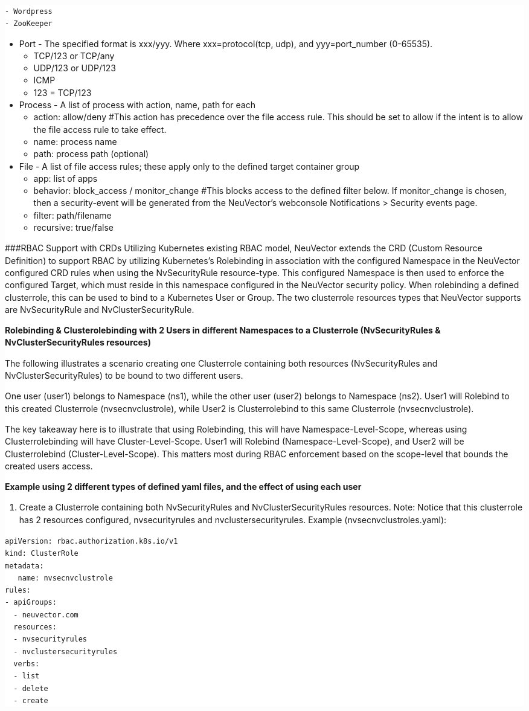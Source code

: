     - Wordpress
    - ZooKeeper
+ Port - The specified format is xxx/yyy. Where xxx=protocol(tcp, udp), and yyy=port_number (0-65535).
    - TCP/123 or TCP/any
    - UDP/123 or UDP/123
    - ICMP
    - 123 = TCP/123
+ Process - A list of process with action, name, path for each
    - action: allow/deny  #This action has precedence over the file access rule.  This should be set to allow if the intent is to allow the file access rule to take effect.
    - name: process name
    - path: process path (optional)
+ File - A list of file access rules; these apply only to the defined target container group
    - app: list of apps
    - behavior: block_access / monitor_change  #This blocks access to the defined filter below.  If monitor_change is chosen, then a security-event will be generated from the NeuVector’s webconsole Notifications > Security events page.
    - filter:  path/filename
    - recursive: true/false


###RBAC Support with CRDs
Utilizing Kubernetes existing RBAC model, NeuVector extends the CRD (Custom Resource Definition) to support RBAC by utilizing Kubernetes’s Rolebinding in association with the configured Namespace in the NeuVector  configured CRD rules when using the NvSecurityRule resource-type. This configured Namespace is then used to enforce the configured Target, which must reside in this namespace configured in the NeuVector security policy. When rolebinding a defined clusterrole, this can be used to bind to a Kubernetes User or Group. The two clusterrole resources types that NeuVector supports are NvSecurityRule and NvClusterSecurityRule.

<strong>Rolebinding & Clusterolebinding with 2 Users in different Namespaces to a Clusterrole 
(NvSecurityRules & NvClusterSecurityRules resources)</strong>

The following illustrates a scenario creating one Clusterrole containing both resources (NvSecurityRules and NvClusterSecurityRules) to be bound to two different users.  

One user (user1) belongs to Namespace (ns1), while the other user (user2) belongs to Namespace (ns2).  User1 will Rolebind to this created Clusterrole (nvsecnvclustrole), while User2 is Clusterrolebind to this same Clusterrole (nvsecnvclustrole).  

The key takeaway here is to illustrate that using Rolebinding, this will have Namespace-Level-Scope, whereas using Clusterrolebinding will have Cluster-Level-Scope.  User1 will Rolebind (Namespace-Level-Scope), and User2 will be Clusterrolebind (Cluster-Level-Scope).  This matters most during RBAC enforcement based on the scope-level that bounds the created users access.  

<strong>Example using 2 different types of defined yaml files, and the effect of using each user</strong>

1. Create a Clusterrole containing both NvSecurityRules and NvClusterSecurityRules resources. 
Note: Notice that this clusterrole has 2 resources configured, nvsecurityrules and nvclustersecurityrules. Example (nvsecnvclustroles.yaml):
```
apiVersion: rbac.authorization.k8s.io/v1
kind: ClusterRole
metadata:
   name: nvsecnvclustrole
rules:
- apiGroups:
  - neuvector.com
  resources:
  - nvsecurityrules
  - nvclustersecurityrules
  verbs:
  - list
  - delete
  - create 
```